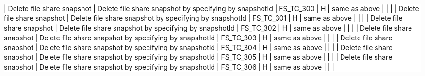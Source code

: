 | Delete file share snapshot                   | Delete file share snapshot by specifying by snapshotId                                                                                                                                                                                                                                                                                                                                                                                                                                                                                                                                                                         | FS_TC_300  | H                    | same as above                                                                                                 |                |                 |
| Delete file share snapshot                   | Delete file share snapshot by specifying by snapshotId                                                                                                                                                                                                                                                                                                                                                                                                                                                                                                                                                                         | FS_TC_301  | H                    | same as above                                                                                                 |                |                 |
| Delete file share snapshot                   | Delete file share snapshot by specifying by snapshotId                                                                                                                                                                                                                                                                                                                                                                                                                                                                                                                                                                         | FS_TC_302  | H                    | same as above                                                                                                 |                |                 |
| Delete file share snapshot                   | Delete file share snapshot by specifying by snapshotId                                                                                                                                                                                                                                                                                                                                                                                                                                                                                                                                                                         | FS_TC_303  | H                    | same as above                                                                                                 |                |                 |
| Delete file share snapshot                   | Delete file share snapshot by specifying by snapshotId                                                                                                                                                                                                                                                                                                                                                                                                                                                                                                                                                                         | FS_TC_304  | H                    | same as above                                                                                                 |                |                 |
| Delete file share snapshot                   | Delete file share snapshot by specifying by snapshotId                                                                                                                                                                                                                                                                                                                                                                                                                                                                                                                                                                         | FS_TC_305  | H                    | same as above                                                                                                 |                |                 |
| Delete file share snapshot                   | Delete file share snapshot by specifying by snapshotId                                                                                                                                                                                                                                                                                                                                                                                                                                                                                                                                                                         | FS_TC_306  | H                    | same as above                                                                                                 |                |                 |